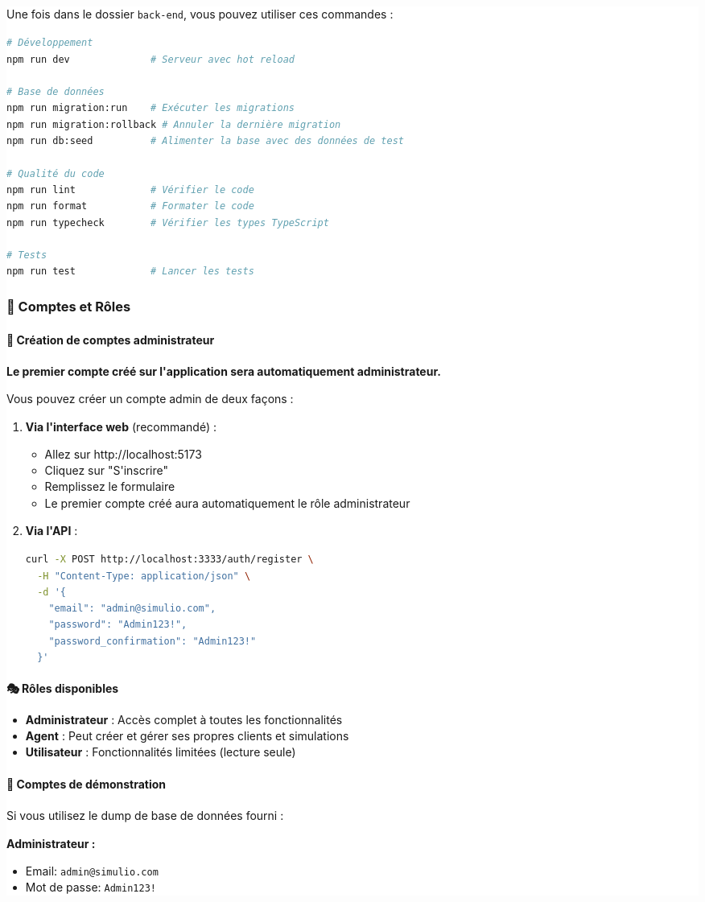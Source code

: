 Une fois dans le dossier `back-end`, vous pouvez utiliser ces commandes :

```bash
# Développement
npm run dev              # Serveur avec hot reload

# Base de données
npm run migration:run    # Exécuter les migrations
npm run migration:rollback # Annuler la dernière migration
npm run db:seed          # Alimenter la base avec des données de test

# Qualité du code
npm run lint             # Vérifier le code
npm run format           # Formater le code
npm run typecheck        # Vérifier les types TypeScript

# Tests
npm run test             # Lancer les tests
```

### 🔑 Comptes et Rôles

#### 👑 Création de comptes administrateur
**Le premier compte créé sur l'application sera automatiquement administrateur.**

Vous pouvez créer un compte admin de deux façons :

1. **Via l'interface web** (recommandé) :
   - Allez sur http://localhost:5173
   - Cliquez sur "S'inscrire"
   - Remplissez le formulaire
   - Le premier compte créé aura automatiquement le rôle administrateur

2. **Via l'API** :
   ```bash
   curl -X POST http://localhost:3333/auth/register \
     -H "Content-Type: application/json" \
     -d '{
       "email": "admin@simulio.com",
       "password": "Admin123!",
       "password_confirmation": "Admin123!"
     }'
   ```

#### 🎭 Rôles disponibles
- **Administrateur** : Accès complet à toutes les fonctionnalités
- **Agent** : Peut créer et gérer ses propres clients et simulations
- **Utilisateur** : Fonctionnalités limitées (lecture seule)

#### 📝 Comptes de démonstration
Si vous utilisez le dump de base de données fourni :

**Administrateur :**
- Email: `admin@simulio.com`
- Mot de passe: `Admin123!`
